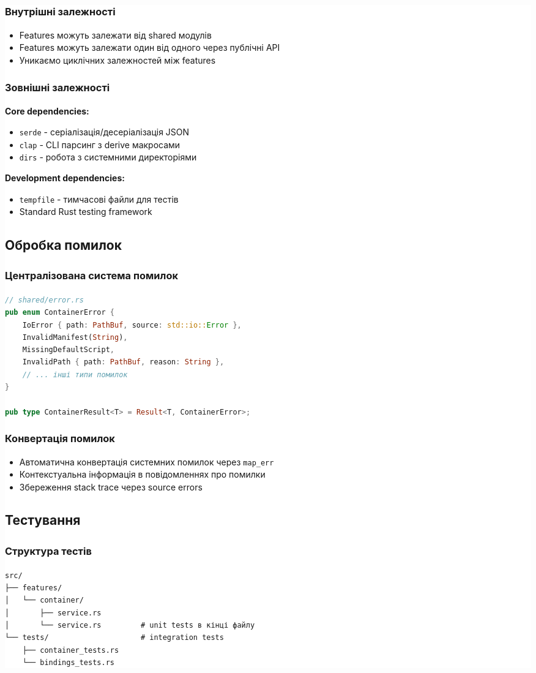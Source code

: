 ### Внутрішні залежності

- Features можуть залежати від shared модулів
- Features можуть залежати один від одного через публічні API
- Уникаємо циклічних залежностей між features

### Зовнішні залежності

**Core dependencies:**
- `serde` - серіалізація/десеріалізація JSON
- `clap` - CLI парсинг з derive макросами
- `dirs` - робота з системними директоріями

**Development dependencies:**
- `tempfile` - тимчасові файли для тестів
- Standard Rust testing framework

## Обробка помилок

### Централізована система помилок

```rust
// shared/error.rs
pub enum ContainerError {
    IoError { path: PathBuf, source: std::io::Error },
    InvalidManifest(String),
    MissingDefaultScript,
    InvalidPath { path: PathBuf, reason: String },
    // ... інші типи помилок
}

pub type ContainerResult<T> = Result<T, ContainerError>;
```

### Конвертація помилок

- Автоматична конвертація системних помилок через `map_err`
- Контекстуальна інформація в повідомленнях про помилки
- Збереження stack trace через source errors

## Тестування

### Структура тестів

```
src/
├── features/
│   └── container/
│       ├── service.rs
│       └── service.rs         # unit tests в кінці файлу
└── tests/                     # integration tests
    ├── container_tests.rs
    └── bindings_tests.rs
```
